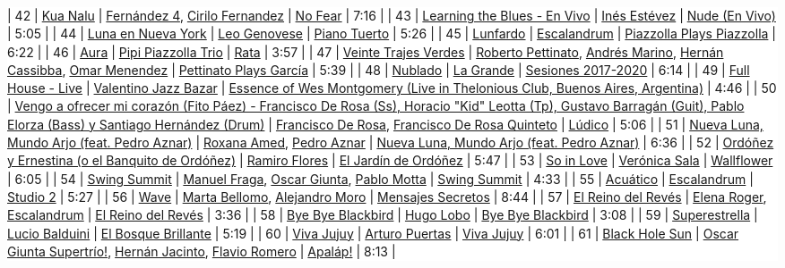 | 42 | [Kua Nalu](https://open.spotify.com/track/2UMpvaP5UQzYqQ07pJTon6) | [Fernández 4](https://open.spotify.com/artist/2tI0jqFT5qiFp6GASa6k8R), [Cirilo Fernandez](https://open.spotify.com/artist/4Xr6dK5pdkdLA1KyLFaTrG) | [No Fear](https://open.spotify.com/album/3WObdi8u7iylDJ48ANdfXf) | 7:16 |
| 43 | [Learning the Blues \- En Vivo](https://open.spotify.com/track/4r4IhvaFjRHSX7C2B671Jf) | [Inés Estévez](https://open.spotify.com/artist/3kpzLtvkHcjmix7BO6GZcq) | [Nude \(En Vivo\)](https://open.spotify.com/album/6EgEoC0cgQtzv6v7RC24cH) | 5:05 |
| 44 | [Luna en Nueva York](https://open.spotify.com/track/1j560dxQliIc8rUNnpmGwg) | [Leo Genovese](https://open.spotify.com/artist/6oTt7SbO878MuvMRjHmTmk) | [Piano Tuerto](https://open.spotify.com/album/5xSxPnYoNTjREFPiozE5W8) | 5:26 |
| 45 | [Lunfardo](https://open.spotify.com/track/31YRQ4zys4YOJp4VgxeGWy) | [Escalandrum](https://open.spotify.com/artist/3QZEbpYuO36TVmqHEbxpkZ) | [Piazzolla Plays Piazzolla](https://open.spotify.com/album/2i0WUHuYFeVTCTY0JSmhpv) | 6:22 |
| 46 | [Aura](https://open.spotify.com/track/2QF4GEpnQkVMPFKcHMgc3c) | [Pipi Piazzolla Trio](https://open.spotify.com/artist/3KqZLxxrzdxAlIqm4YMz4B) | [Rata](https://open.spotify.com/album/43SsBBOs9JSbrLRE8zH32K) | 3:57 |
| 47 | [Veinte Trajes Verdes](https://open.spotify.com/track/1LVbxSyJpuep1OHKULZwa2) | [Roberto Pettinato](https://open.spotify.com/artist/1RhJ2fO0OeSKrLoYRGCrb5), [Andrés Marino](https://open.spotify.com/artist/0ZLoxnTo4vfJHdHBV93CnP), [Hernán Cassibba](https://open.spotify.com/artist/0Ot2klGEPr9a6SasU8SxP8), [Omar Menendez](https://open.spotify.com/artist/6UvK0mGX8XoVtbYUImxvKK) | [Pettinato Plays García](https://open.spotify.com/album/4gQalZNL9vDaIu2FkTjaiO) | 5:39 |
| 48 | [Nublado](https://open.spotify.com/track/1kVLgCqLkgrBtCVgAJiXuC) | [La Grande](https://open.spotify.com/artist/7Ad5Ks4eGUXAHba62EIVw0) | [Sesiones 2017\-2020](https://open.spotify.com/album/17NlLQlimG217X7OALtTSy) | 6:14 |
| 49 | [Full House \- Live](https://open.spotify.com/track/3Bl33BzVPmnsJhJpfS3cZc) | [Valentino Jazz Bazar](https://open.spotify.com/artist/4k7yksiXsWK7nHHn3H95fm) | [Essence of Wes Montgomery \(Live in Thelonious Club, Buenos Aires, Argentina\)](https://open.spotify.com/album/2Dmf8Z3soN83btDViX5IQH) | 4:46 |
| 50 | [Vengo a ofrecer mi corazón \(Fito Páez\) \- Francisco De Rosa \(Ss\), Horacio "Kid" Leotta \(Tp\), Gustavo Barragán \(Guit\), Pablo Elorza \(Bass\) y Santiago Hernández \(Drum\)](https://open.spotify.com/track/5p8TjTMINuuCCBpSWknwHI) | [Francisco De Rosa](https://open.spotify.com/artist/7L94fTdnKbG07A0lVCCeu7), [Francisco De Rosa Quinteto](https://open.spotify.com/artist/2pEmQvGc28QuYWMoDKSOIx) | [Lúdico](https://open.spotify.com/album/2sZ7QbXywKgxPJRSsuLRhb) | 5:06 |
| 51 | [Nueva Luna, Mundo Arjo \(feat\. Pedro Aznar\)](https://open.spotify.com/track/3Ybi19qv29GlOHkKoCTZ3P) | [Roxana Amed](https://open.spotify.com/artist/6wXsUuOFYVpt9UhAEXTR6n), [Pedro Aznar](https://open.spotify.com/artist/2FFrhWZS9vJsh2UvxYPRr6) | [Nueva Luna, Mundo Arjo \(feat\. Pedro Aznar\)](https://open.spotify.com/album/6Nau4XGTWFFJEURJrD8L0g) | 6:36 |
| 52 | [Ordóñez y Ernestina \(o el Banquito de Ordóñez\)](https://open.spotify.com/track/0yFcvCGFCpZzmQP890rtSJ) | [Ramiro Flores](https://open.spotify.com/artist/59YTycBxhexu6zRUAQas1t) | [El Jardín de Ordóñez](https://open.spotify.com/album/7pa2jpIWS7mbAY2GBnuTDh) | 5:47 |
| 53 | [So in Love](https://open.spotify.com/track/2baqmzRDyPgEUmxbzuyczm) | [Verónica Sala](https://open.spotify.com/artist/2KLelEcdhHASNmAx2eXpgP) | [Wallflower](https://open.spotify.com/album/3830K875C6mYbKSPfd5F7u) | 6:05 |
| 54 | [Swing Summit](https://open.spotify.com/track/3i6vzqXn09oXPDzSVCwmca) | [Manuel Fraga](https://open.spotify.com/artist/1AR4weKRSJg1NswV2HUjm8), [Oscar Giunta](https://open.spotify.com/artist/26CnXYQlwCWtgIaYpiix6P), [Pablo Motta](https://open.spotify.com/artist/0N4l2NjzDYy8061amZ1dv6) | [Swing Summit](https://open.spotify.com/album/1PXGn6AZXkN0wYsmzaX8Ed) | 4:33 |
| 55 | [Acuático](https://open.spotify.com/track/4gXsislzJBKC3iuX9Dc9e1) | [Escalandrum](https://open.spotify.com/artist/3QZEbpYuO36TVmqHEbxpkZ) | [Studio 2](https://open.spotify.com/album/4uBkzGNVkHVt5GXg12yKLt) | 5:27 |
| 56 | [Wave](https://open.spotify.com/track/79Wgtrmp428O3j5H4k4etr) | [Marta Bellomo](https://open.spotify.com/artist/7x3oAEeK0qQgiuTNbHBFFm), [Alejandro Moro](https://open.spotify.com/artist/0HPnoTmtj7B0nFxvNcLfo7) | [Mensajes Secretos](https://open.spotify.com/album/2FutkIdGZozf7lwp0PMk9g) | 8:44 |
| 57 | [El Reino del Revés](https://open.spotify.com/track/0Jf4E2gqM2ZpRQCsQcvhFD) | [Elena Roger](https://open.spotify.com/artist/3i3ZiJGsP5tkz69ad7Mbie), [Escalandrum](https://open.spotify.com/artist/3QZEbpYuO36TVmqHEbxpkZ) | [El Reino del Revés](https://open.spotify.com/album/2ozvBrtW3avwSSX3nkO8dx) | 3:36 |
| 58 | [Bye Bye Blackbird](https://open.spotify.com/track/6vgRuIXsJCOhmwHqtaQk1C) | [Hugo Lobo](https://open.spotify.com/artist/50UQHipbWWMFQiT6DZYvHN) | [Bye Bye Blackbird](https://open.spotify.com/album/0R1VFMXxny6V8HAull4Y2v) | 3:08 |
| 59 | [Superestrella](https://open.spotify.com/track/4jB6brPwacdWQsRVBHMZGO) | [Lucio Balduini](https://open.spotify.com/artist/44OuYnKpuUAKbfNOu3smwn) | [El Bosque Brillante](https://open.spotify.com/album/3HirbZyCVagyslZeWB2HHg) | 5:19 |
| 60 | [Viva Jujuy](https://open.spotify.com/track/29MTjfwiZZ8wfAy5TUlQM5) | [Arturo Puertas](https://open.spotify.com/artist/68VGzNdHAbP0eDDdmyvNCZ) | [Viva Jujuy](https://open.spotify.com/album/7zqBQINQuhtMbgHk7sZ8fm) | 6:01 |
| 61 | [Black Hole Sun](https://open.spotify.com/track/2Pdfm4dBhzm6ikktLoT9c0) | [Oscar Giunta Supertrío!](https://open.spotify.com/artist/435MNsuWxusdZVe9OGAmoZ), [Hernán Jacinto](https://open.spotify.com/artist/3waJSGCslQ87FHecJ3aRpl), [Flavio Romero](https://open.spotify.com/artist/3ijppPVPUI69GgojvRikVl) | [Apaláp!](https://open.spotify.com/album/0mh5q8JCc4WXPD98JfpIBv) | 8:13 |
